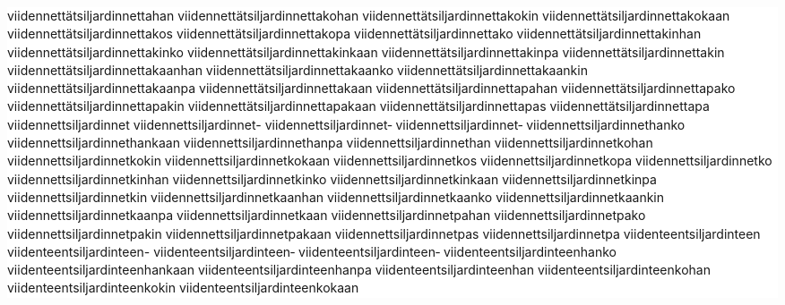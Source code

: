 viidennettätsiljardinnettahan
viidennettätsiljardinnettakohan
viidennettätsiljardinnettakokin
viidennettätsiljardinnettakokaan
viidennettätsiljardinnettakos
viidennettätsiljardinnettakopa
viidennettätsiljardinnettako
viidennettätsiljardinnettakinhan
viidennettätsiljardinnettakinko
viidennettätsiljardinnettakinkaan
viidennettätsiljardinnettakinpa
viidennettätsiljardinnettakin
viidennettätsiljardinnettakaanhan
viidennettätsiljardinnettakaanko
viidennettätsiljardinnettakaankin
viidennettätsiljardinnettakaanpa
viidennettätsiljardinnettakaan
viidennettätsiljardinnettapahan
viidennettätsiljardinnettapako
viidennettätsiljardinnettapakin
viidennettätsiljardinnettapakaan
viidennettätsiljardinnettapas
viidennettätsiljardinnettapa
viidennettsiljardinnet
viidennettsiljardinnet-
viidennettsiljardinnet‐
viidennettsiljardinnet‑
viidennettsiljardinnethanko
viidennettsiljardinnethankaan
viidennettsiljardinnethanpa
viidennettsiljardinnethan
viidennettsiljardinnetkohan
viidennettsiljardinnetkokin
viidennettsiljardinnetkokaan
viidennettsiljardinnetkos
viidennettsiljardinnetkopa
viidennettsiljardinnetko
viidennettsiljardinnetkinhan
viidennettsiljardinnetkinko
viidennettsiljardinnetkinkaan
viidennettsiljardinnetkinpa
viidennettsiljardinnetkin
viidennettsiljardinnetkaanhan
viidennettsiljardinnetkaanko
viidennettsiljardinnetkaankin
viidennettsiljardinnetkaanpa
viidennettsiljardinnetkaan
viidennettsiljardinnetpahan
viidennettsiljardinnetpako
viidennettsiljardinnetpakin
viidennettsiljardinnetpakaan
viidennettsiljardinnetpas
viidennettsiljardinnetpa
viidenteentsiljardinteen
viidenteentsiljardinteen-
viidenteentsiljardinteen‐
viidenteentsiljardinteen‑
viidenteentsiljardinteenhanko
viidenteentsiljardinteenhankaan
viidenteentsiljardinteenhanpa
viidenteentsiljardinteenhan
viidenteentsiljardinteenkohan
viidenteentsiljardinteenkokin
viidenteentsiljardinteenkokaan